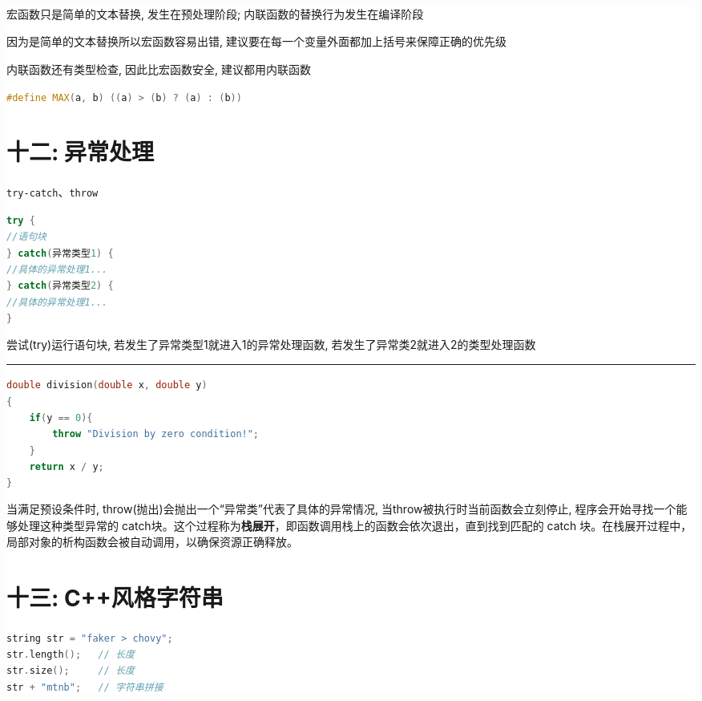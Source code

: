 宏函数只是简单的文本替换, 发生在预处理阶段; 内联函数的替换行为发生在编译阶段

因为是简单的文本替换所以宏函数容易出错, 建议要在每一个变量外面都加上括号来保障正确的优先级

内联函数还有类型检查, 因此比宏函数安全, 建议都用内联函数

```c++
#define MAX(a, b) ((a) > (b) ? (a) : (b))
```



# 十二: 异常处理

`try-catch`、`throw`

```c++
try {
//语句块
} catch(异常类型1) {
//具体的异常处理1...
} catch(异常类型2) {
//具体的异常处理1...
}
```

尝试(try)运行语句块, 若发生了异常类型1就进入1的异常处理函数, 若发生了异常类2就进入2的类型处理函数

------------------------------

```c++
double division(double x, double y)
{
	if(y == 0){
        throw "Division by zero condition!";   
    }
	return x / y;
}
```

当满足预设条件时, throw(抛出)会抛出一个“异常类”代表了具体的异常情况, 当throw被执行时当前函数会立刻停止, 程序会开始寻找一个能够处理这种类型异常的 catch块。这个过程称为**栈展开**，即函数调用栈上的函数会依次退出，直到找到匹配的 catch 块。在栈展开过程中，局部对象的析构函数会被自动调用，以确保资源正确释放。





# 十三: C++风格字符串

```c++
string str = "faker > chovy";
str.length();	// 长度
str.size();		// 长度
str + "mtnb";	// 字符串拼接
```


